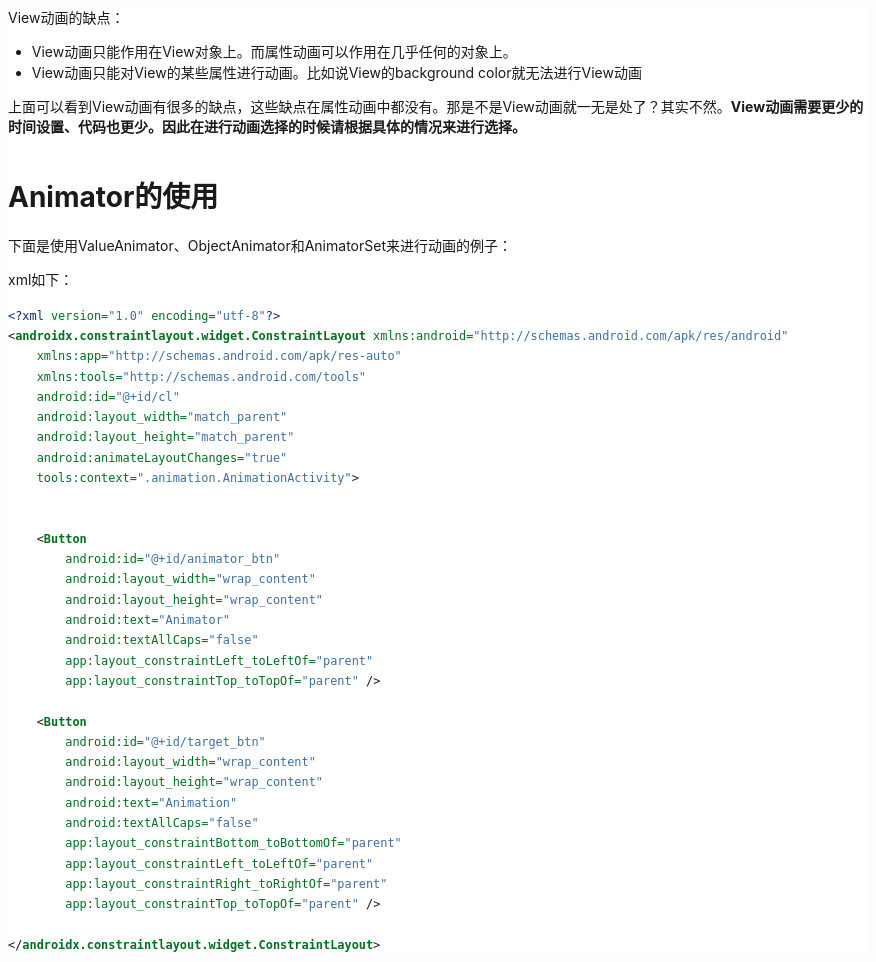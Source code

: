 View动画的缺点：

* View动画只能作用在View对象上。而属性动画可以作用在几乎任何的对象上。
* View动画只能对View的某些属性进行动画。比如说View的background color就无法进行View动画



上面可以看到View动画有很多的缺点，这些缺点在属性动画中都没有。那是不是View动画就一无是处了？其实不然。**View动画需要更少的时间设置、代码也更少。因此在进行动画选择的时候请根据具体的情况来进行选择。**



# Animator的使用

下面是使用ValueAnimator、ObjectAnimator和AnimatorSet来进行动画的例子：

xml如下：

```xml
<?xml version="1.0" encoding="utf-8"?>
<androidx.constraintlayout.widget.ConstraintLayout xmlns:android="http://schemas.android.com/apk/res/android"
    xmlns:app="http://schemas.android.com/apk/res-auto"
    xmlns:tools="http://schemas.android.com/tools"
    android:id="@+id/cl"
    android:layout_width="match_parent"
    android:layout_height="match_parent"
    android:animateLayoutChanges="true"
    tools:context=".animation.AnimationActivity">


    <Button
        android:id="@+id/animator_btn"
        android:layout_width="wrap_content"
        android:layout_height="wrap_content"
        android:text="Animator"
        android:textAllCaps="false"
        app:layout_constraintLeft_toLeftOf="parent"
        app:layout_constraintTop_toTopOf="parent" />

    <Button
        android:id="@+id/target_btn"
        android:layout_width="wrap_content"
        android:layout_height="wrap_content"
        android:text="Animation"
        android:textAllCaps="false"
        app:layout_constraintBottom_toBottomOf="parent"
        app:layout_constraintLeft_toLeftOf="parent"
        app:layout_constraintRight_toRightOf="parent"
        app:layout_constraintTop_toTopOf="parent" />

</androidx.constraintlayout.widget.ConstraintLayout>
```

